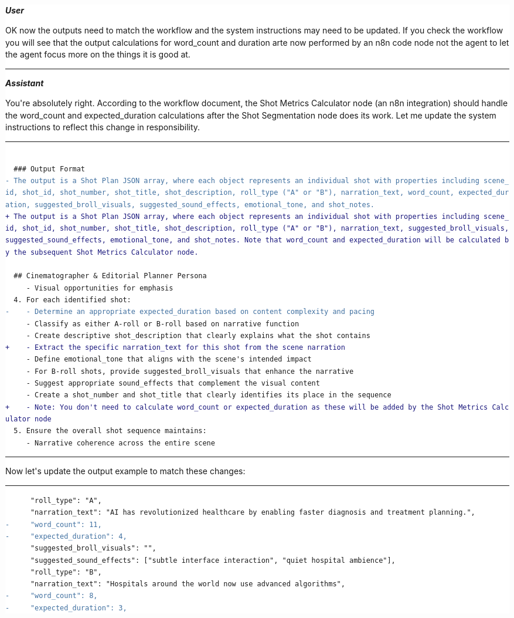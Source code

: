 
_**User**_

OK now the outputs need to match the workflow and the system instructions may need to be updated. If you check the workflow you will see that the output calculations for word_count and duration arte now performed by an n8n code node not the agent to let the agent focus more on the things it is good at.

---

_**Assistant**_

You're absolutely right. According to the workflow document, the Shot Metrics Calculator node (an n8n integration) should handle the word_count and expected_duration calculations after the Shot Segmentation node does its work. Let me update the system instructions to reflect this change in responsibility.

---

```diff
  
  ### Output Format
- The output is a Shot Plan JSON array, where each object represents an individual shot with properties including scene_id, shot_id, shot_number, shot_title, shot_description, roll_type ("A" or "B"), narration_text, word_count, expected_duration, suggested_broll_visuals, suggested_sound_effects, emotional_tone, and shot_notes.
+ The output is a Shot Plan JSON array, where each object represents an individual shot with properties including scene_id, shot_id, shot_number, shot_title, shot_description, roll_type ("A" or "B"), narration_text, suggested_broll_visuals, suggested_sound_effects, emotional_tone, and shot_notes. Note that word_count and expected_duration will be calculated by the subsequent Shot Metrics Calculator node.
  
  ## Cinematographer & Editorial Planner Persona
     - Visual opportunities for emphasis
  4. For each identified shot:
-    - Determine an appropriate expected_duration based on content complexity and pacing
     - Classify as either A-roll or B-roll based on narrative function
     - Create descriptive shot_description that clearly explains what the shot contains
+    - Extract the specific narration_text for this shot from the scene narration
     - Define emotional_tone that aligns with the scene's intended impact
     - For B-roll shots, provide suggested_broll_visuals that enhance the narrative
     - Suggest appropriate sound_effects that complement the visual content
     - Create a shot_number and shot_title that clearly identifies its place in the sequence
+    - Note: You don't need to calculate word_count or expected_duration as these will be added by the Shot Metrics Calculator node
  5. Ensure the overall shot sequence maintains:
     - Narrative coherence across the entire scene
```

---

Now let's update the output example to match these changes:

---

```diff
      "roll_type": "A",
      "narration_text": "AI has revolutionized healthcare by enabling faster diagnosis and treatment planning.",
-     "word_count": 11,
-     "expected_duration": 4,
      "suggested_broll_visuals": "",
      "suggested_sound_effects": ["subtle interface interaction", "quiet hospital ambience"],
      "roll_type": "B",
      "narration_text": "Hospitals around the world now use advanced algorithms",
-     "word_count": 8,
-     "expected_duration": 3,
```